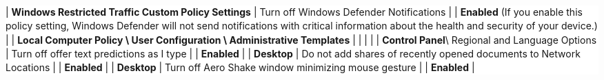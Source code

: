 |                                        **Windows Restricted Traffic Custom Policy Settings**                                         |                                                  Turn off Windows Defender Notifications                                                  |                                                                                                                               |                                                                                                                                                                                                                                                                                      **Enabled** (If you enable this policy setting, Windows Defender will not send notifications with critical information about the health and security of your device.)                                                                                                                                                                                                                                                                                      |
|                             **Local Computer Policy \\ User Configuration \\ Administrative Templates**                              |                                                                                                                                           |                                                                                                                               |                                                                                                                                                                                                                                                                                                                                                                                                                                                                                                                                                                                                                                                                                                                                                 |
|                                          **Control Panel**\\ Regional and Language Options                                           |                                                 Turn off offer text predictions as I type                                                 |                                                                                                                               |                                                                                                                                                                                                                                                                                                                                                                   **Enabled**                                                                                                                                                                                                                                                                                                                                                                   |
|                                                             **Desktop**                                                              |                                    Do not add shares of recently opened documents to Network Locations                                    |                                                                                                                               |                                                                                                                                                                                                                                                                                                                                                                   **Enabled**                                                                                                                                                                                                                                                                                                                                                                   |
|                                                             **Desktop**                                                              |                                            Turn off Aero Shake window minimizing mouse gesture                                            |                                                                                                                               |                                                                                                                                                                                                                                                                                                                                                                   **Enabled**                                                                                                                                                                                                                                                                                                                                                                   |